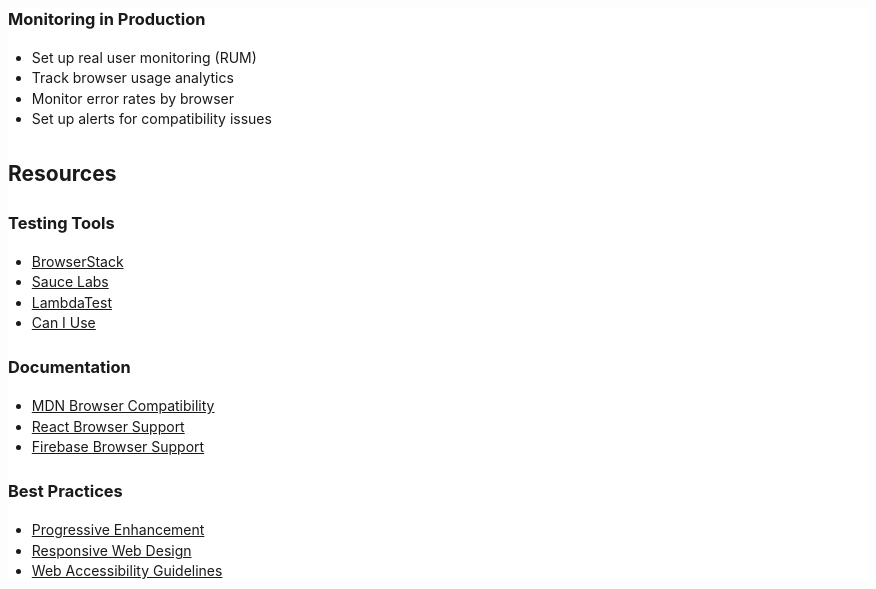 ### Monitoring in Production
- Set up real user monitoring (RUM)
- Track browser usage analytics
- Monitor error rates by browser
- Set up alerts for compatibility issues

## Resources

### Testing Tools
- [BrowserStack](https://www.browserstack.com/)
- [Sauce Labs](https://saucelabs.com/)
- [LambdaTest](https://www.lambdatest.com/)
- [Can I Use](https://caniuse.com/)

### Documentation
- [MDN Browser Compatibility](https://developer.mozilla.org/en-US/docs/Web/Guide/Browser_compatibility)
- [React Browser Support](https://reactjs.org/docs/react-dom.html#browser-support)
- [Firebase Browser Support](https://firebase.google.com/docs/web/environments-js-sdk)

### Best Practices
- [Progressive Enhancement](https://developer.mozilla.org/en-US/docs/Glossary/Progressive_Enhancement)
- [Responsive Web Design](https://web.dev/responsive-web-design-basics/)
- [Web Accessibility Guidelines](https://www.w3.org/WAI/WCAG21/quickref/)